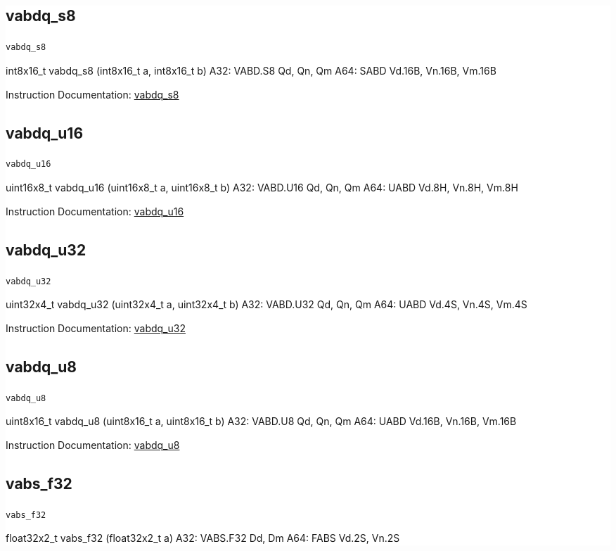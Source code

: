 ## vabdq_s8

`vabdq_s8`

int8x16_t vabdq_s8 (int8x16_t a, int8x16_t b)
A32: VABD.S8 Qd, Qn, Qm
A64: SABD Vd.16B, Vn.16B, Vm.16B


Instruction Documentation: [vabdq_s8](https://developer.arm.com/architectures/instruction-sets/intrinsics/vabdq_s8)

## vabdq_u16

`vabdq_u16`

uint16x8_t vabdq_u16 (uint16x8_t a, uint16x8_t b)
A32: VABD.U16 Qd, Qn, Qm
A64: UABD Vd.8H, Vn.8H, Vm.8H


Instruction Documentation: [vabdq_u16](https://developer.arm.com/architectures/instruction-sets/intrinsics/vabdq_u16)

## vabdq_u32

`vabdq_u32`

uint32x4_t vabdq_u32 (uint32x4_t a, uint32x4_t b)
A32: VABD.U32 Qd, Qn, Qm
A64: UABD Vd.4S, Vn.4S, Vm.4S


Instruction Documentation: [vabdq_u32](https://developer.arm.com/architectures/instruction-sets/intrinsics/vabdq_u32)

## vabdq_u8

`vabdq_u8`

uint8x16_t vabdq_u8 (uint8x16_t a, uint8x16_t b)
A32: VABD.U8 Qd, Qn, Qm
A64: UABD Vd.16B, Vn.16B, Vm.16B


Instruction Documentation: [vabdq_u8](https://developer.arm.com/architectures/instruction-sets/intrinsics/vabdq_u8)

## vabs_f32

`vabs_f32`

float32x2_t vabs_f32 (float32x2_t a)
A32: VABS.F32 Dd, Dm
A64: FABS Vd.2S, Vn.2S
